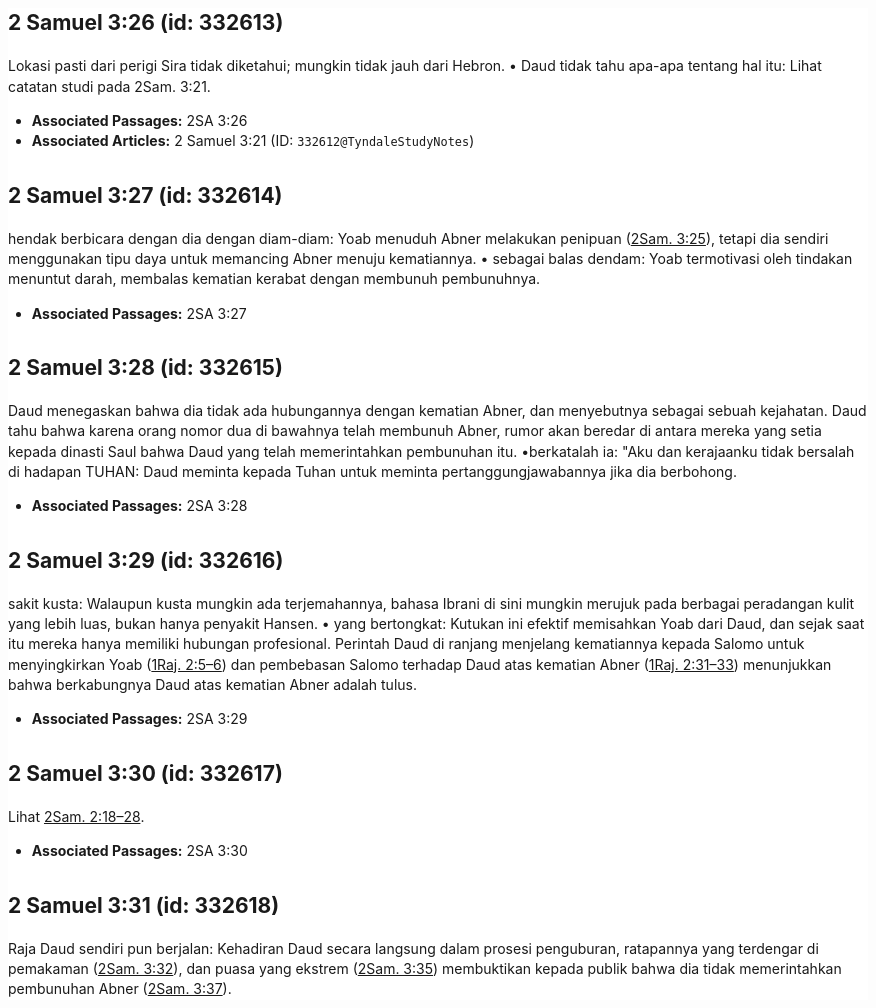 ## 2 Samuel 3:26 (id: 332613)

Lokasi pasti dari perigi Sira tidak diketahui; mungkin tidak jauh dari Hebron. • Daud tidak tahu apa\-apa tentang hal itu: Lihat catatan studi pada 2Sam. 3:21.

* **Associated Passages:** 2SA 3:26
* **Associated Articles:** 2 Samuel 3:21 (ID: `332612@TyndaleStudyNotes`)

## 2 Samuel 3:27 (id: 332614)

hendak berbicara dengan dia dengan diam\-diam: Yoab menuduh Abner melakukan penipuan ([2Sam. 3:25](https://ref.ly/2Sam3:25)), tetapi dia sendiri menggunakan tipu daya untuk memancing Abner menuju kematiannya. • sebagai balas dendam: Yoab termotivasi oleh tindakan menuntut darah, membalas kematian kerabat dengan membunuh pembunuhnya.

* **Associated Passages:** 2SA 3:27

## 2 Samuel 3:28 (id: 332615)

Daud menegaskan bahwa dia tidak ada hubungannya dengan kematian Abner, dan menyebutnya sebagai sebuah kejahatan. Daud tahu bahwa karena orang nomor dua di bawahnya telah membunuh Abner, rumor akan beredar di antara mereka yang setia kepada dinasti Saul bahwa Daud yang telah memerintahkan pembunuhan itu. •berkatalah ia: "Aku dan kerajaanku tidak bersalah di hadapan TUHAN: Daud meminta kepada Tuhan untuk meminta pertanggungjawabannya jika dia berbohong.

* **Associated Passages:** 2SA 3:28

## 2 Samuel 3:29 (id: 332616)

sakit kusta: Walaupun kusta mungkin ada terjemahannya, bahasa Ibrani di sini mungkin merujuk pada berbagai peradangan kulit yang lebih luas, bukan hanya penyakit Hansen. • yang bertongkat: Kutukan ini efektif memisahkan Yoab dari Daud, dan sejak saat itu mereka hanya memiliki hubungan profesional. Perintah Daud di ranjang menjelang kematiannya kepada Salomo untuk menyingkirkan Yoab ([1Raj. 2:5–6](https://ref.ly/1Kgs2:5-1Kgs2:6)) dan pembebasan Salomo terhadap Daud atas kematian Abner ([1Raj. 2:31–33](https://ref.ly/1Kgs2:31-1Kgs2:33)) menunjukkan bahwa berkabungnya Daud atas kematian Abner adalah tulus.

* **Associated Passages:** 2SA 3:29

## 2 Samuel 3:30 (id: 332617)

Lihat [2Sam. 2:18–28](https://ref.ly/2Sam2:18-2Sam2:28).

* **Associated Passages:** 2SA 3:30

## 2 Samuel 3:31 (id: 332618)

Raja Daud sendiri pun berjalan: Kehadiran Daud secara langsung dalam prosesi penguburan, ratapannya yang terdengar di pemakaman ([2Sam. 3:32](https://ref.ly/2Sam3:32)), dan puasa yang ekstrem ([2Sam. 3:35](https://ref.ly/2Sam3:35)) membuktikan kepada publik bahwa dia tidak memerintahkan pembunuhan Abner ([2Sam. 3:37](https://ref.ly/2Sam3:37)).
